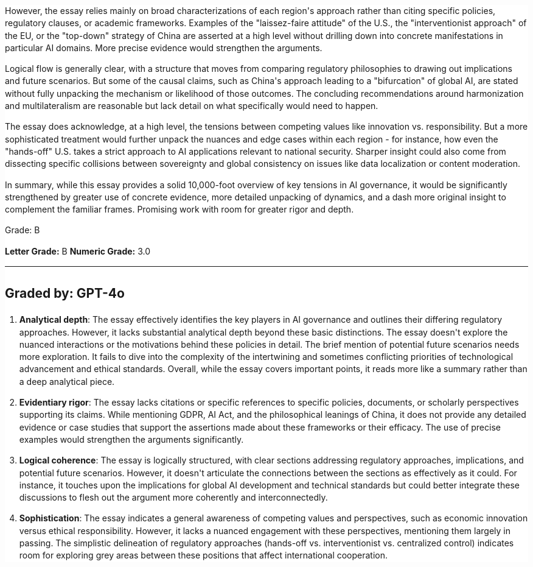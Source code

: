 However, the essay relies mainly on broad characterizations of each region's approach rather than citing specific policies, regulatory clauses, or academic frameworks. Examples of the "laissez-faire attitude" of the U.S., the "interventionist approach" of the EU, or the "top-down" strategy of China are asserted at a high level without drilling down into concrete manifestations in particular AI domains. More precise evidence would strengthen the arguments.

Logical flow is generally clear, with a structure that moves from comparing regulatory philosophies to drawing out implications and future scenarios. But some of the causal claims, such as China's approach leading to a "bifurcation" of global AI, are stated without fully unpacking the mechanism or likelihood of those outcomes. The concluding recommendations around harmonization and multilateralism are reasonable but lack detail on what specifically would need to happen.

The essay does acknowledge, at a high level, the tensions between competing values like innovation vs. responsibility. But a more sophisticated treatment would further unpack the nuances and edge cases within each region - for instance, how even the "hands-off" U.S. takes a strict approach to AI applications relevant to national security. Sharper insight could also come from dissecting specific collisions between sovereignty and global consistency on issues like data localization or content moderation.

In summary, while this essay provides a solid 10,000-foot overview of key tensions in AI governance, it would be significantly strengthened by greater use of concrete evidence, more detailed unpacking of dynamics, and a dash more original insight to complement the familiar frames. Promising work with room for greater rigor and depth.

Grade: B

**Letter Grade:** B
**Numeric Grade:** 3.0

---

## Graded by: GPT-4o

1) **Analytical depth**: The essay effectively identifies the key players in AI governance and outlines their differing regulatory approaches. However, it lacks substantial analytical depth beyond these basic distinctions. The essay doesn't explore the nuanced interactions or the motivations behind these policies in detail. The brief mention of potential future scenarios needs more exploration. It fails to dive into the complexity of the intertwining and sometimes conflicting priorities of technological advancement and ethical standards. Overall, while the essay covers important points, it reads more like a summary rather than a deep analytical piece.

2) **Evidentiary rigor**: The essay lacks citations or specific references to specific policies, documents, or scholarly perspectives supporting its claims. While mentioning GDPR, AI Act, and the philosophical leanings of China, it does not provide any detailed evidence or case studies that support the assertions made about these frameworks or their efficacy. The use of precise examples would strengthen the arguments significantly.

3) **Logical coherence**: The essay is logically structured, with clear sections addressing regulatory approaches, implications, and potential future scenarios. However, it doesn't articulate the connections between the sections as effectively as it could. For instance, it touches upon the implications for global AI development and technical standards but could better integrate these discussions to flesh out the argument more coherently and interconnectedly.

4) **Sophistication**: The essay indicates a general awareness of competing values and perspectives, such as economic innovation versus ethical responsibility. However, it lacks a nuanced engagement with these perspectives, mentioning them largely in passing. The simplistic delineation of regulatory approaches (hands-off vs. interventionist vs. centralized control) indicates room for exploring grey areas between these positions that affect international cooperation.
